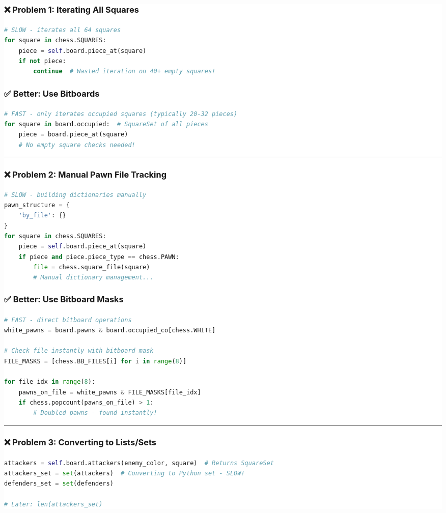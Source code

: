 ### ❌ **Problem 1: Iterating All Squares**
```python
# SLOW - iterates all 64 squares
for square in chess.SQUARES:
    piece = self.board.piece_at(square)
    if not piece:
        continue  # Wasted iteration on 40+ empty squares!
```

### ✅ **Better: Use Bitboards**
```python
# FAST - only iterates occupied squares (typically 20-32 pieces)
for square in board.occupied:  # SquareSet of all pieces
    piece = board.piece_at(square)
    # No empty square checks needed!
```

---

### ❌ **Problem 2: Manual Pawn File Tracking**
```python
# SLOW - building dictionaries manually
pawn_structure = {
    'by_file': {}
}
for square in chess.SQUARES:
    piece = self.board.piece_at(square)
    if piece and piece.piece_type == chess.PAWN:
        file = chess.square_file(square)
        # Manual dictionary management...
```

### ✅ **Better: Use Bitboard Masks**
```python
# FAST - direct bitboard operations
white_pawns = board.pawns & board.occupied_co[chess.WHITE]

# Check file instantly with bitboard mask
FILE_MASKS = [chess.BB_FILES[i] for i in range(8)]

for file_idx in range(8):
    pawns_on_file = white_pawns & FILE_MASKS[file_idx]
    if chess.popcount(pawns_on_file) > 1:
        # Doubled pawns - found instantly!
```

---

### ❌ **Problem 3: Converting to Lists/Sets**
```python
attackers = self.board.attackers(enemy_color, square)  # Returns SquareSet
attackers_set = set(attackers)  # Converting to Python set - SLOW!
defenders_set = set(defenders)

# Later: len(attackers_set)
```
